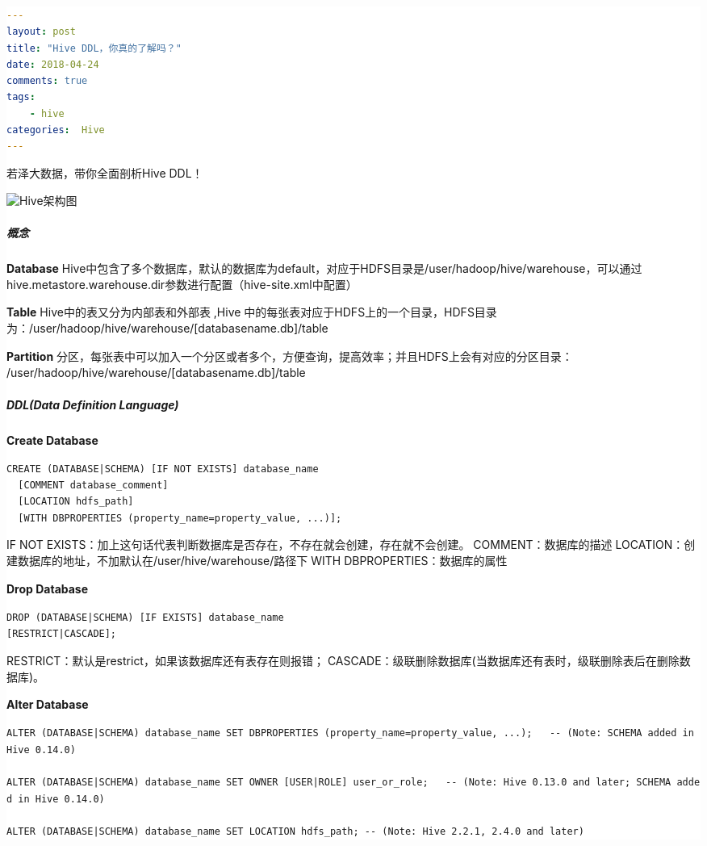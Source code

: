 ```yaml
---
layout: post
title: "Hive DDL，你真的了解吗？"
date: 2018-04-24
comments: true
tags: 
	- hive
categories:  Hive
---
```

若泽大数据，带你全面剖析Hive DDL！

<font color=#FF4500 >
</font>

![Hive架构图](/assets/blogImg/hive424.png)
 
##### 概念
**Database**
Hive中包含了多个数据库，默认的数据库为default，对应于HDFS目录是/user/hadoop/hive/warehouse，可以通过hive.metastore.warehouse.dir参数进行配置（hive-site.xml中配置）

**Table**
Hive中的表又分为内部表和外部表 ,Hive 中的每张表对应于HDFS上的一个目录，HDFS目录为：/user/hadoop/hive/warehouse/[databasename.db]/table

**Partition**
分区，每张表中可以加入一个分区或者多个，方便查询，提高效率；并且HDFS上会有对应的分区目录：
/user/hadoop/hive/warehouse/[databasename.db]/table

##### DDL(Data Definition Language)
**Create Database**
```
CREATE (DATABASE|SCHEMA) [IF NOT EXISTS] database_name
  [COMMENT database_comment]
  [LOCATION hdfs_path]
  [WITH DBPROPERTIES (property_name=property_value, ...)];
```
IF NOT EXISTS：加上这句话代表判断数据库是否存在，不存在就会创建，存在就不会创建。
COMMENT：数据库的描述
LOCATION：创建数据库的地址，不加默认在/user/hive/warehouse/路径下
WITH DBPROPERTIES：数据库的属性

**Drop Database**
```
DROP (DATABASE|SCHEMA) [IF EXISTS] database_name 
[RESTRICT|CASCADE];
```
RESTRICT：默认是restrict，如果该数据库还有表存在则报错；
CASCADE：级联删除数据库(当数据库还有表时，级联删除表后在删除数据库)。

**Alter Database**
```
ALTER (DATABASE|SCHEMA) database_name SET DBPROPERTIES (property_name=property_value, ...);   -- (Note: SCHEMA added in Hive 0.14.0)

ALTER (DATABASE|SCHEMA) database_name SET OWNER [USER|ROLE] user_or_role;   -- (Note: Hive 0.13.0 and later; SCHEMA added in Hive 0.14.0)

ALTER (DATABASE|SCHEMA) database_name SET LOCATION hdfs_path; -- (Note: Hive 2.2.1, 2.4.0 and later)
```
